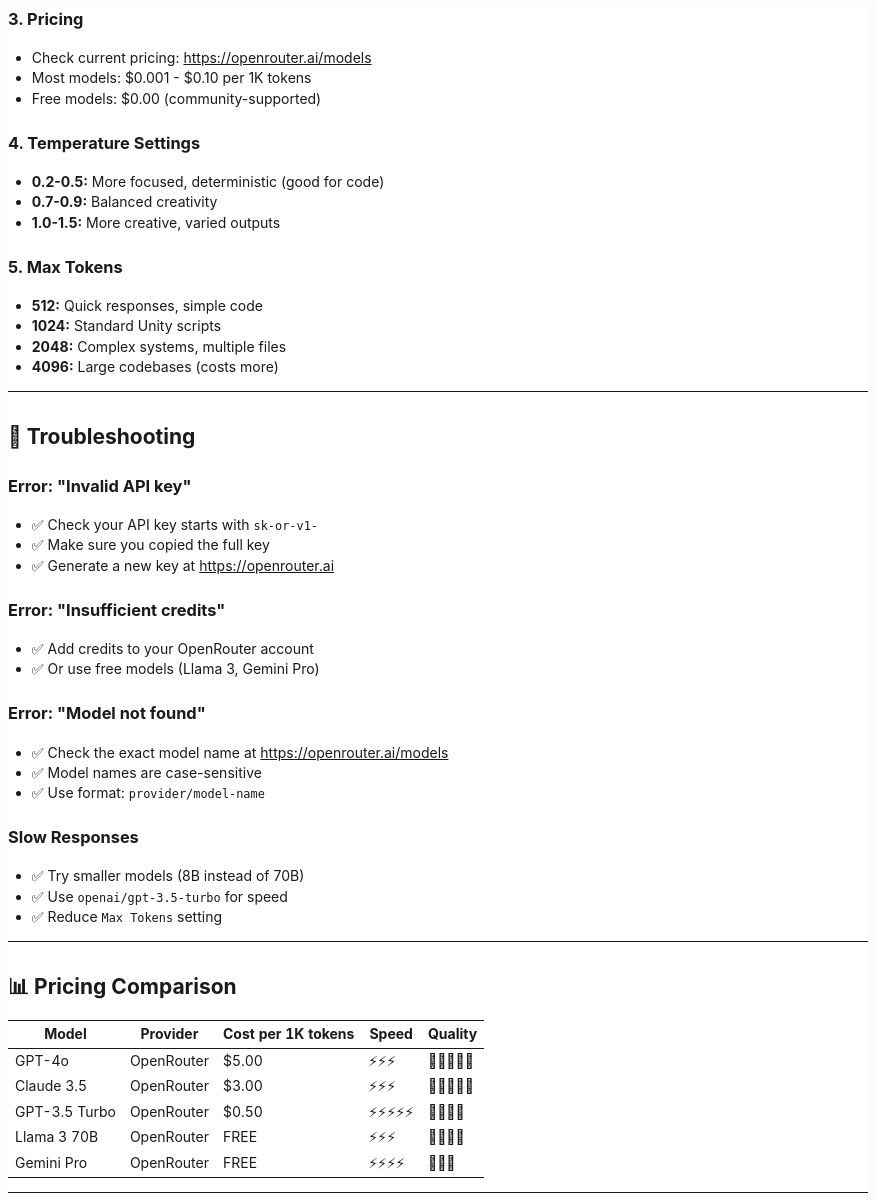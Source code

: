 ### 3. Pricing
- Check current pricing: https://openrouter.ai/models
- Most models: $0.001 - $0.10 per 1K tokens
- Free models: $0.00 (community-supported)

### 4. Temperature Settings
- **0.2-0.5:** More focused, deterministic (good for code)
- **0.7-0.9:** Balanced creativity
- **1.0-1.5:** More creative, varied outputs

### 5. Max Tokens
- **512:** Quick responses, simple code
- **1024:** Standard Unity scripts
- **2048:** Complex systems, multiple files
- **4096:** Large codebases (costs more)

---

## 🔧 Troubleshooting

### Error: "Invalid API key"
- ✅ Check your API key starts with `sk-or-v1-`
- ✅ Make sure you copied the full key
- ✅ Generate a new key at https://openrouter.ai

### Error: "Insufficient credits"
- ✅ Add credits to your OpenRouter account
- ✅ Or use free models (Llama 3, Gemini Pro)

### Error: "Model not found"
- ✅ Check the exact model name at https://openrouter.ai/models
- ✅ Model names are case-sensitive
- ✅ Use format: `provider/model-name`

### Slow Responses
- ✅ Try smaller models (8B instead of 70B)
- ✅ Use `openai/gpt-3.5-turbo` for speed
- ✅ Reduce `Max Tokens` setting

---

## 📊 Pricing Comparison

| Model | Provider | Cost per 1K tokens | Speed | Quality |
|-------|----------|-------------------|-------|---------|
| GPT-4o | OpenRouter | $5.00 | ⚡⚡⚡ | 🌟🌟🌟🌟🌟 |
| Claude 3.5 | OpenRouter | $3.00 | ⚡⚡⚡ | 🌟🌟🌟🌟🌟 |
| GPT-3.5 Turbo | OpenRouter | $0.50 | ⚡⚡⚡⚡⚡ | 🌟🌟🌟🌟 |
| Llama 3 70B | OpenRouter | FREE | ⚡⚡⚡ | 🌟🌟🌟🌟 |
| Gemini Pro | OpenRouter | FREE | ⚡⚡⚡⚡ | 🌟🌟🌟 |

---